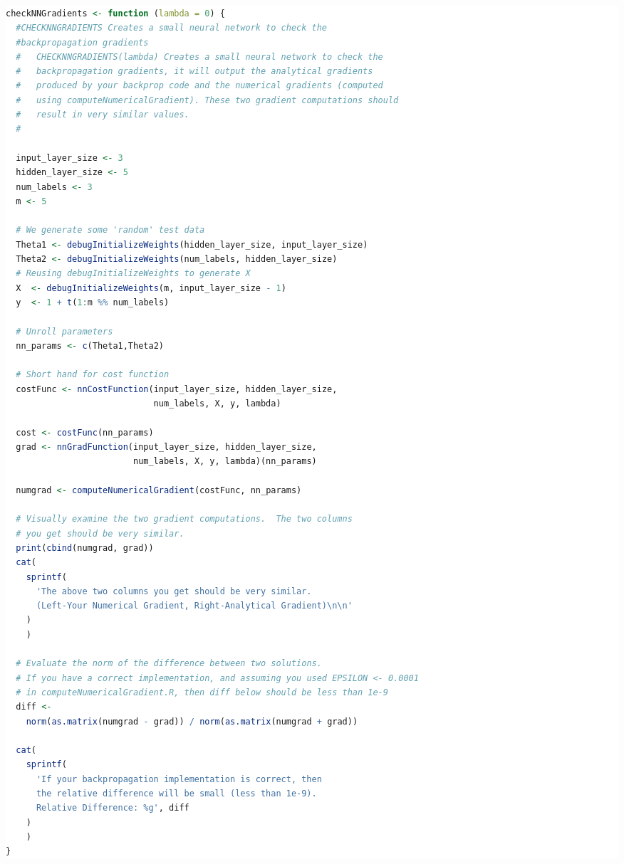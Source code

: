 ``` r
checkNNGradients <- function (lambda = 0) {
  #CHECKNNGRADIENTS Creates a small neural network to check the
  #backpropagation gradients
  #   CHECKNNGRADIENTS(lambda) Creates a small neural network to check the
  #   backpropagation gradients, it will output the analytical gradients
  #   produced by your backprop code and the numerical gradients (computed
  #   using computeNumericalGradient). These two gradient computations should
  #   result in very similar values.
  #
  
  input_layer_size <- 3
  hidden_layer_size <- 5
  num_labels <- 3
  m <- 5
  
  # We generate some 'random' test data
  Theta1 <- debugInitializeWeights(hidden_layer_size, input_layer_size)
  Theta2 <- debugInitializeWeights(num_labels, hidden_layer_size)
  # Reusing debugInitializeWeights to generate X
  X  <- debugInitializeWeights(m, input_layer_size - 1)
  y  <- 1 + t(1:m %% num_labels)
  
  # Unroll parameters
  nn_params <- c(Theta1,Theta2)
  
  # Short hand for cost function
  costFunc <- nnCostFunction(input_layer_size, hidden_layer_size,
                             num_labels, X, y, lambda)
  
  cost <- costFunc(nn_params)
  grad <- nnGradFunction(input_layer_size, hidden_layer_size,
                         num_labels, X, y, lambda)(nn_params)
  
  numgrad <- computeNumericalGradient(costFunc, nn_params)
  
  # Visually examine the two gradient computations.  The two columns
  # you get should be very similar.
  print(cbind(numgrad, grad))
  cat(
    sprintf(
      'The above two columns you get should be very similar.
      (Left-Your Numerical Gradient, Right-Analytical Gradient)\n\n'
    )
    )
  
  # Evaluate the norm of the difference between two solutions.
  # If you have a correct implementation, and assuming you used EPSILON <- 0.0001
  # in computeNumericalGradient.R, then diff below should be less than 1e-9
  diff <-
    norm(as.matrix(numgrad - grad)) / norm(as.matrix(numgrad + grad))
  
  cat(
    sprintf(
      'If your backpropagation implementation is correct, then
      the relative difference will be small (less than 1e-9).
      Relative Difference: %g', diff
    )
    )
}
```

